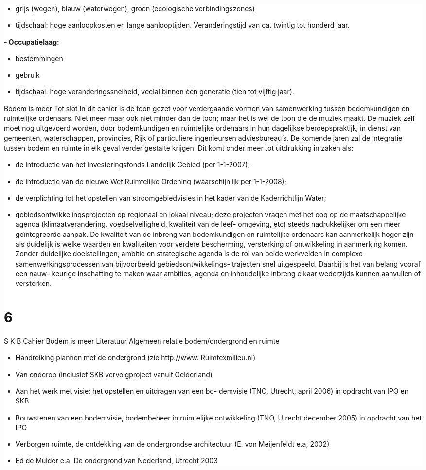 - grijs (wegen), blauw (waterwegen), groen     (ecologische verbindingszones) 

- tijdschaal: hoge aanloopkosten en lange aanlooptijden.     Veranderingstijd van ca. twintig tot honderd jaar. 

**- Occupatielaag:** 

- bestemmingen 

- gebruik 

- tijdschaal: hoge veranderingssnelheid,     veelal binnen één generatie (tien tot vijftig jaar). 


 Bodem is meer Tot slot In dit cahier is de toon gezet voor verdergaande vormen van samenwerking tussen bodemkundigen en ruimtelijke ordenaars. Niet meer maar ook niet minder dan de toon; maar het is wel de toon die de muziek maakt. De muziek zelf moet nog uitgevoerd worden, door bodemkundigen en ruimtelijke ordenaars in hun dagelijkse beroepspraktijk, in dienst van gemeenten, waterschappen, provincies, Rijk of particuliere ingenieursen adviesbureau’s. De komende jaren zal de integratie tussen bodem en ruimte in elk geval verder gestalte krijgen. Dit komt onder meer tot uitdrukking in zaken als: 

- de introductie van het Investeringsfonds Landelijk Gebied     (per 1-1-2007); 

- de introductie van de nieuwe Wet Ruimtelijke Ordening     (waarschijnlijk per 1-1-2008); 

- de verplichting tot het opstellen van stroomgebiedvisies in het     kader van de Kaderrichtlijn Water; 

- gebiedsontwikkelingsprojecten op regionaal en lokaal niveau;     deze projecten vragen met het oog op de maatschappelijke agenda     (klimaatverandering, voedselveiligheid, kwaliteit van de leef-     omgeving, etc) steeds nadrukkelijker om een meer geïntegreerde     aanpak. De kwaliteit van de inbreng van bodemkundigen en ruimtelijke ordenaars kan aanmerkelijk hoger zijn als duidelijk is welke waarden en kwaliteiten voor verdere bescherming, versterking of ontwikkeling in aanmerking komen. Zonder duidelijke doelstellingen, ambitie en strategische agenda is de rol van beide werkvelden in complexe samenwerkingsprocessen van bijvoorbeeld gebiedsontwikkelings- trajecten snel uitgespeeld. Daarbij is het van belang vooraf een nauw- keurige inschatting te maken waar ambities, agenda en inhoudelijke inbreng elkaar wederzijds kunnen aanvullen of versterken. 

# 6 


 S K B Cahier Bodem is meer Literatuur Algemeen relatie bodem/ondergrond en ruimte 

- Handreiking plannen met de ondergrond     (zie [http://www.](http://www.) Ruimtexmilieu.nl) 

- Van onderop (inclusief SKB vervolgproject vanuit Gelderland) 

- Aan het werk met visie: het opstellen en uitdragen van een bo-     demvisie (TNO, Utrecht, april 2006) in opdracht van IPO en SKB 

- Bouwstenen van een bodemvisie, bodembeheer in ruimtelijke     ontwikkeling (TNO, Utrecht december 2005) in opdracht van het     IPO 

- Verborgen ruimte, de ontdekking van de ondergrondse     architectuur (E. von Meijenfeldt e.a, 2002) 

- Ed de Mulder e.a. De ondergrond van Nederland, Utrecht 2003 
